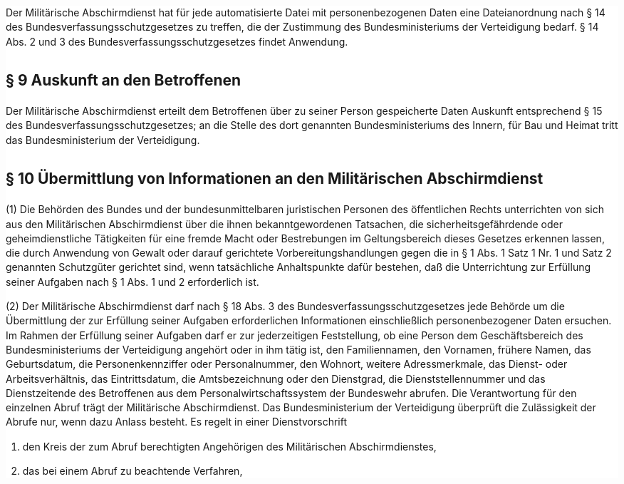 Der Militärische Abschirmdienst hat für jede automatisierte Datei mit
personenbezogenen Daten eine Dateianordnung nach § 14 des
Bundesverfassungsschutzgesetzes zu treffen, die der Zustimmung des
Bundesministeriums der Verteidigung bedarf. § 14 Abs. 2 und 3 des
Bundesverfassungsschutzgesetzes findet Anwendung.


## § 9 Auskunft an den Betroffenen

Der Militärische Abschirmdienst erteilt dem Betroffenen über zu seiner
Person gespeicherte Daten Auskunft entsprechend § 15 des
Bundesverfassungsschutzgesetzes; an die Stelle des dort genannten
Bundesministeriums des Innern, für Bau und Heimat tritt das
Bundesministerium der Verteidigung.


## § 10 Übermittlung von Informationen an den Militärischen Abschirmdienst

(1) Die Behörden des Bundes und der bundesunmittelbaren juristischen
Personen des öffentlichen Rechts unterrichten von sich aus den
Militärischen Abschirmdienst über die ihnen bekanntgewordenen
Tatsachen, die sicherheitsgefährdende oder geheimdienstliche
Tätigkeiten für eine fremde Macht oder Bestrebungen im Geltungsbereich
dieses Gesetzes erkennen lassen, die durch Anwendung von Gewalt oder
darauf gerichtete Vorbereitungshandlungen gegen die in § 1 Abs. 1 Satz
1 Nr. 1 und Satz 2 genannten Schutzgüter gerichtet sind, wenn
tatsächliche Anhaltspunkte dafür bestehen, daß die Unterrichtung zur
Erfüllung seiner Aufgaben nach § 1 Abs. 1 und 2 erforderlich ist.

(2) Der Militärische Abschirmdienst darf nach § 18 Abs. 3 des
Bundesverfassungsschutzgesetzes jede Behörde um die Übermittlung der
zur Erfüllung seiner Aufgaben erforderlichen Informationen
einschließlich personenbezogener Daten ersuchen. Im Rahmen der
Erfüllung seiner Aufgaben darf er zur jederzeitigen Feststellung, ob
eine Person dem Geschäftsbereich des Bundesministeriums der
Verteidigung angehört oder in ihm tätig ist, den Familiennamen, den
Vornamen, frühere Namen, das Geburtsdatum, die Personenkennziffer oder
Personalnummer, den Wohnort, weitere Adressmerkmale, das Dienst- oder
Arbeitsverhältnis, das Eintrittsdatum, die Amtsbezeichnung oder den
Dienstgrad, die Dienststellennummer und das Dienstzeitende des
Betroffenen aus dem Personalwirtschaftssystem der Bundeswehr abrufen.
Die Verantwortung für den einzelnen Abruf trägt der Militärische
Abschirmdienst. Das Bundesministerium der Verteidigung überprüft die
Zulässigkeit der Abrufe nur, wenn dazu Anlass besteht. Es regelt in
einer Dienstvorschrift

1.  den Kreis der zum Abruf berechtigten Angehörigen des Militärischen
    Abschirmdienstes,


2.  das bei einem Abruf zu beachtende Verfahren,

